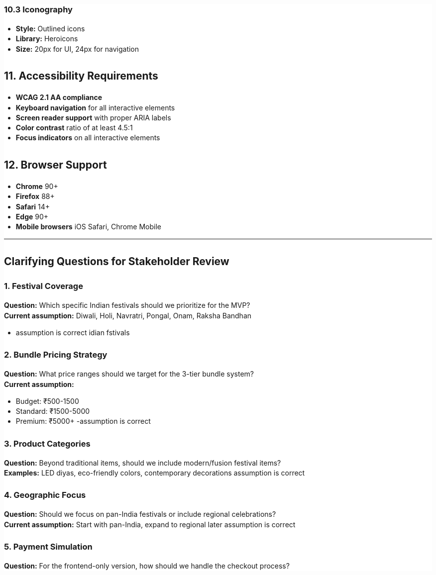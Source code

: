 ### 10.3 Iconography
- **Style:** Outlined icons
- **Library:** Heroicons
- **Size:** 20px for UI, 24px for navigation

## 11. Accessibility Requirements
- **WCAG 2.1 AA compliance**
- **Keyboard navigation** for all interactive elements
- **Screen reader support** with proper ARIA labels
- **Color contrast** ratio of at least 4.5:1
- **Focus indicators** on all interactive elements

## 12. Browser Support
- **Chrome** 90+
- **Firefox** 88+
- **Safari** 14+
- **Edge** 90+
- **Mobile browsers** iOS Safari, Chrome Mobile

---

## Clarifying Questions for Stakeholder Review

### 1. Festival Coverage
**Question:** Which specific Indian festivals should we prioritize for the MVP?  
**Current assumption:** Diwali, Holi, Navratri, Pongal, Onam, Raksha Bandhan
- assumption is correct  idian fstivals 

### 2. Bundle Pricing Strategy
**Question:** What price ranges should we target for the 3-tier bundle system?  
**Current assumption:** 
- Budget: ₹500-1500
- Standard: ₹1500-5000  
- Premium: ₹5000+
-assumption is correct

### 3. Product Categories
**Question:** Beyond traditional items, should we include modern/fusion festival items?  
**Examples:** LED diyas, eco-friendly colors, contemporary decorations
assumption is correct

### 4. Geographic Focus
**Question:** Should we focus on pan-India festivals or include regional celebrations?  
**Current assumption:** Start with pan-India, expand to regional later
assumption is correct

### 5. Payment Simulation
**Question:** For the frontend-only version, how should we handle the checkout process?  
